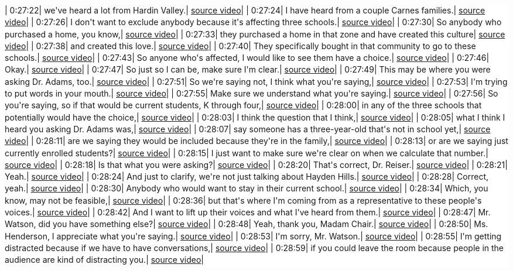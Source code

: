 | 0:27:22| we've heard a lot from Hardin Valley.| [source video](https://archive.org/details/school-board-264-221005?start=1642)|
| 0:27:24| I have heard from a couple Carnes families.| [source video](https://archive.org/details/school-board-264-221005?start=1644)|
| 0:27:26| I don't want to exclude anybody because it's affecting three schools.| [source video](https://archive.org/details/school-board-264-221005?start=1646)|
| 0:27:30| So anybody who purchased a home, you know,| [source video](https://archive.org/details/school-board-264-221005?start=1650)|
| 0:27:33| they purchased a home in that zone and have created this culture| [source video](https://archive.org/details/school-board-264-221005?start=1653)|
| 0:27:38| and created this love.| [source video](https://archive.org/details/school-board-264-221005?start=1658)|
| 0:27:40| They specifically bought in that community to go to these schools.| [source video](https://archive.org/details/school-board-264-221005?start=1660)|
| 0:27:43| So anyone who's affected, I would like to see them have a choice.| [source video](https://archive.org/details/school-board-264-221005?start=1663)|
| 0:27:46| Okay.| [source video](https://archive.org/details/school-board-264-221005?start=1666)|
| 0:27:47| So just so I can be, make sure I'm clear.| [source video](https://archive.org/details/school-board-264-221005?start=1667)|
| 0:27:49| This may be where you were asking Dr. Adams, too.| [source video](https://archive.org/details/school-board-264-221005?start=1669)|
| 0:27:51| So we're saying not, I think what you're saying,| [source video](https://archive.org/details/school-board-264-221005?start=1671)|
| 0:27:53| I'm trying to put words in your mouth.| [source video](https://archive.org/details/school-board-264-221005?start=1673)|
| 0:27:55| Make sure we understand what you're saying.| [source video](https://archive.org/details/school-board-264-221005?start=1675)|
| 0:27:56| So you're saying, so if that would be current students, K through four,| [source video](https://archive.org/details/school-board-264-221005?start=1676)|
| 0:28:00| in any of the three schools that potentially would have the choice,| [source video](https://archive.org/details/school-board-264-221005?start=1680)|
| 0:28:03| I think the question that I think,| [source video](https://archive.org/details/school-board-264-221005?start=1683)|
| 0:28:05| what I think I heard you asking Dr. Adams was,| [source video](https://archive.org/details/school-board-264-221005?start=1685)|
| 0:28:07| say someone has a three-year-old that's not in school yet,| [source video](https://archive.org/details/school-board-264-221005?start=1687)|
| 0:28:11| are we saying they would be included because they're in the family,| [source video](https://archive.org/details/school-board-264-221005?start=1691)|
| 0:28:13| or are we saying just currently enrolled students?| [source video](https://archive.org/details/school-board-264-221005?start=1693)|
| 0:28:15| I just want to make sure we're clear on when we calculate that number.| [source video](https://archive.org/details/school-board-264-221005?start=1695)|
| 0:28:18| Is that what you were asking?| [source video](https://archive.org/details/school-board-264-221005?start=1698)|
| 0:28:20| That's correct, Dr. Reiser.| [source video](https://archive.org/details/school-board-264-221005?start=1700)|
| 0:28:21| Yeah.| [source video](https://archive.org/details/school-board-264-221005?start=1701)|
| 0:28:24| And just to clarify, we're not just talking about Hayden Hills.| [source video](https://archive.org/details/school-board-264-221005?start=1704)|
| 0:28:28| Correct, yeah.| [source video](https://archive.org/details/school-board-264-221005?start=1708)|
| 0:28:30| Anybody who would want to stay in their current school.| [source video](https://archive.org/details/school-board-264-221005?start=1710)|
| 0:28:34| Which, you know, may not be feasible,| [source video](https://archive.org/details/school-board-264-221005?start=1714)|
| 0:28:36| but that's where I'm coming from as a representative to these people's voices.| [source video](https://archive.org/details/school-board-264-221005?start=1716)|
| 0:28:42| And I want to lift up their voices and what I've heard from them.| [source video](https://archive.org/details/school-board-264-221005?start=1722)|
| 0:28:47| Mr. Watson, did you have something else?| [source video](https://archive.org/details/school-board-264-221005?start=1727)|
| 0:28:48| Yeah, thank you, Madam Chair.| [source video](https://archive.org/details/school-board-264-221005?start=1728)|
| 0:28:50| Ms. Henderson, I appreciate what you're saying.| [source video](https://archive.org/details/school-board-264-221005?start=1730)|
| 0:28:53| I'm sorry, Mr. Watson.| [source video](https://archive.org/details/school-board-264-221005?start=1733)|
| 0:28:55| I'm getting distracted because if we have to have conversations,| [source video](https://archive.org/details/school-board-264-221005?start=1735)|
| 0:28:59| if you could leave the room because people in the audience are kind of distracting you.| [source video](https://archive.org/details/school-board-264-221005?start=1739)|